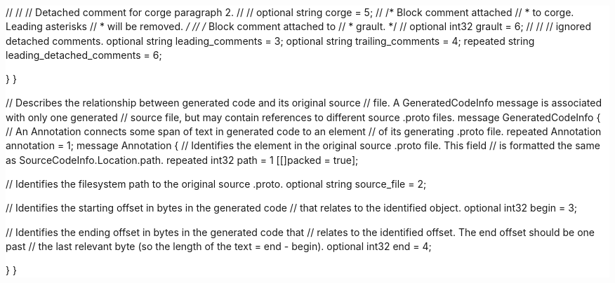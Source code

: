 //
//   // Detached comment for corge paragraph 2.
//
//   optional string corge = 5;
//   /* Block comment attached
//    * to corge.  Leading asterisks
//    * will be removed. */ // /* Block comment attached to
//    * grault. */
//   optional int32 grault = 6;
//
//   // ignored detached comments.
optional string leading_comments = 3;
optional string trailing_comments = 4;
repeated string leading_detached_comments = 6;

  }
}

// Describes the relationship between generated code and its original source
// file. A GeneratedCodeInfo message is associated with only one generated
// source file, but may contain references to different source .proto files.
message GeneratedCodeInfo {
  // An Annotation connects some span of text in generated code to an element
  // of its generating .proto file.
  repeated Annotation annotation = 1;
  message Annotation {
    // Identifies the element in the original source .proto file. This field
    // is formatted the same as SourceCodeInfo.Location.path.
    repeated int32 path = 1 [[]packed = true];

// Identifies the filesystem path to the original source .proto.
optional string source_file = 2;

// Identifies the starting offset in bytes in the generated code
// that relates to the identified object.
optional int32 begin = 3;

// Identifies the ending offset in bytes in the generated code that
// relates to the identified offset. The end offset should be one past
// the last relevant byte (so the length of the text = end - begin).
optional int32 end = 4;

  }
}